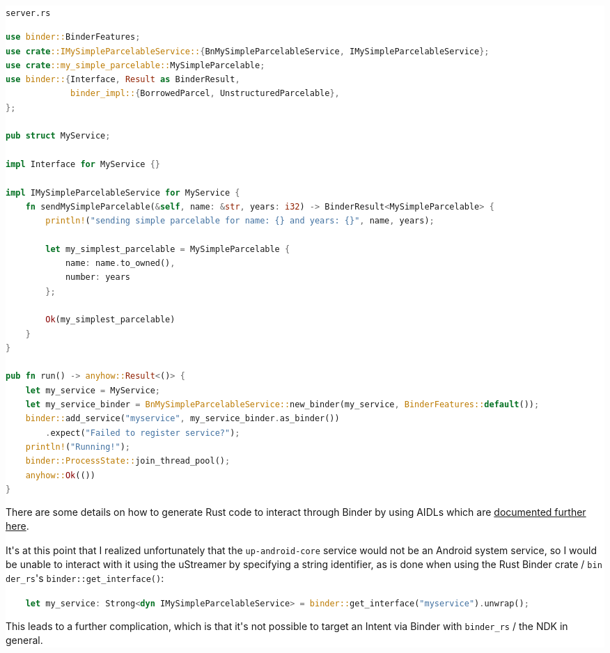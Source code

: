 `server.rs`

```rust
use binder::BinderFeatures;
use crate::IMySimpleParcelableService::{BnMySimpleParcelableService, IMySimpleParcelableService};
use crate::my_simple_parcelable::MySimpleParcelable;
use binder::{Interface, Result as BinderResult,
             binder_impl::{BorrowedParcel, UnstructuredParcelable},
};

pub struct MyService;

impl Interface for MyService {}

impl IMySimpleParcelableService for MyService {
    fn sendMySimpleParcelable(&self, name: &str, years: i32) -> BinderResult<MySimpleParcelable> {
        println!("sending simple parcelable for name: {} and years: {}", name, years);

        let my_simplest_parcelable = MySimpleParcelable {
            name: name.to_owned(),
            number: years
        };

        Ok(my_simplest_parcelable)
    }
}

pub fn run() -> anyhow::Result<()> {
    let my_service = MyService;
    let my_service_binder = BnMySimpleParcelableService::new_binder(my_service, BinderFeatures::default());
    binder::add_service("myservice", my_service_binder.as_binder())
        .expect("Failed to register service?");
    println!("Running!");
    binder::ProcessState::join_thread_pool();
    anyhow::Ok(())
}
```

There are some details on how to generate Rust code to interact through Binder by using AIDLs which are [documented further here](https://github.com/PLeVasseur/binder_rs/tree/feature/add_jni_unstructured_parcelables?tab=readme-ov-file#generate-rust-code-from-aidl-from-the-aosp).

It's at this point that I realized unfortunately that the `up-android-core` service would not be an Android system service, so I would be unable to interact with it using the uStreamer by specifying a string identifier, as is done when using the Rust Binder crate / `binder_rs`'s `binder::get_interface()`:

```rust
    let my_service: Strong<dyn IMySimpleParcelableService> = binder::get_interface("myservice").unwrap();
```

This leads to a further complication, which is that it's not possible to target an Intent via Binder with `binder_rs` / the NDK in general.
